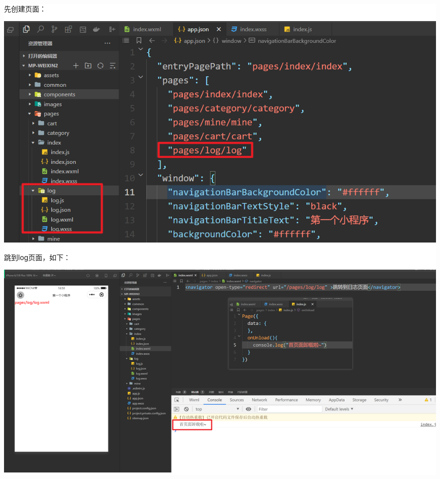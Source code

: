 

先创建页面：

![1713862189494](./assets/1713862189494.png)



跳到log页面，如下：

![1713862252169](./assets/1713862252169.png)
